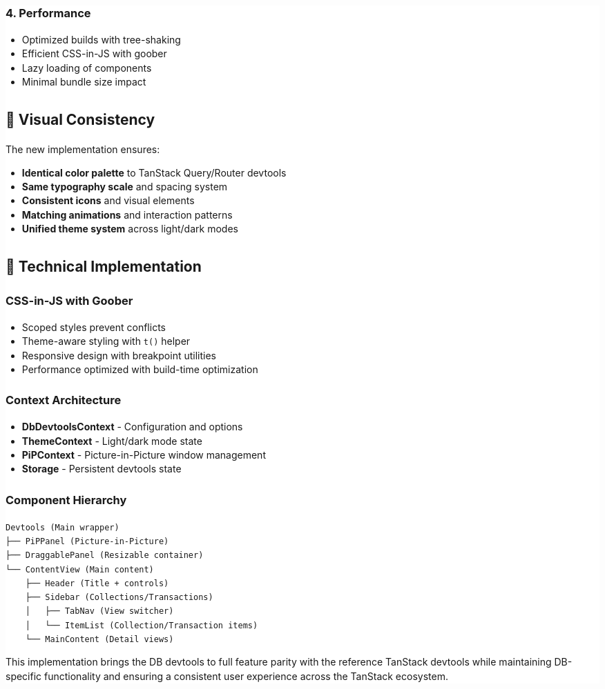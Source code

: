 ### 4. **Performance**
- Optimized builds with tree-shaking
- Efficient CSS-in-JS with goober
- Lazy loading of components
- Minimal bundle size impact

## 🎨 Visual Consistency

The new implementation ensures:
- **Identical color palette** to TanStack Query/Router devtools
- **Same typography scale** and spacing system
- **Consistent icons** and visual elements
- **Matching animations** and interaction patterns
- **Unified theme system** across light/dark modes

## 🔧 Technical Implementation

### CSS-in-JS with Goober
- Scoped styles prevent conflicts
- Theme-aware styling with `t()` helper
- Responsive design with breakpoint utilities
- Performance optimized with build-time optimization

### Context Architecture
- **DbDevtoolsContext** - Configuration and options
- **ThemeContext** - Light/dark mode state
- **PiPContext** - Picture-in-Picture window management
- **Storage** - Persistent devtools state

### Component Hierarchy
```
Devtools (Main wrapper)
├── PiPPanel (Picture-in-Picture)
├── DraggablePanel (Resizable container)
└── ContentView (Main content)
    ├── Header (Title + controls)
    ├── Sidebar (Collections/Transactions)
    │   ├── TabNav (View switcher)
    │   └── ItemList (Collection/Transaction items)
    └── MainContent (Detail views)
```

This implementation brings the DB devtools to full feature parity with the reference TanStack devtools while maintaining DB-specific functionality and ensuring a consistent user experience across the TanStack ecosystem.